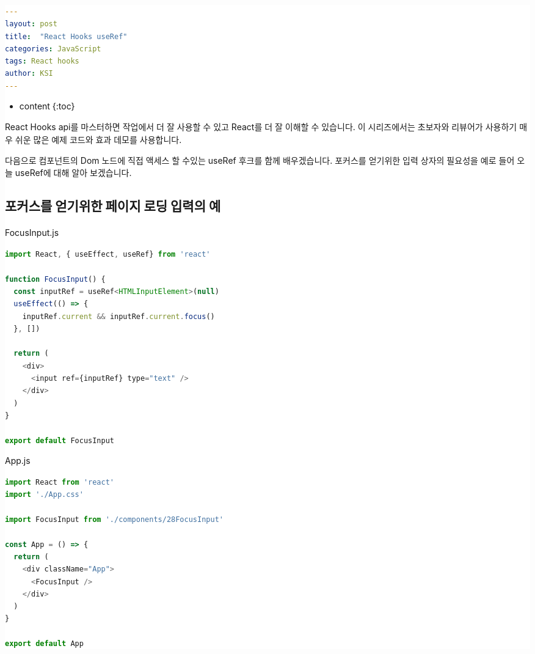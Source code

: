 ```yaml
---
layout: post
title:  "React Hooks useRef"
categories: JavaScript
tags: React hooks
author: KSI
---
```


* content
{:toc}

React Hooks api를 마스터하면 작업에서 더 잘 사용할 수 있고 React를 더 잘 이해할 수 있습니다. 이 시리즈에서는 초보자와 리뷰어가 사용하기 매우 쉬운 많은 예제 코드와 효과 데모를 사용합니다.

다음으로 컴포넌트의 Dom 노드에 직접 액세스 할 수있는 useRef 후크를 함께 배우겠습니다. 포커스를 얻기위한 입력 상자의 필요성을 예로 들어 오늘 useRef에 대해 알아 보겠습니다.




## 포커스를 얻기위한 페이지 로딩 입력의 예

FocusInput.js

``` js
import React, { useEffect, useRef} from 'react'

function FocusInput() {
  const inputRef = useRef<HTMLInputElement>(null)
  useEffect(() => {
    inputRef.current && inputRef.current.focus()
  }, [])

  return (
    <div>
      <input ref={inputRef} type="text" />
    </div>
  )
}

export default FocusInput
```

App.js

``` js
import React from 'react'
import './App.css'

import FocusInput from './components/28FocusInput'

const App = () => {
  return (
    <div className="App">
      <FocusInput />
    </div>
  )
}

export default App
```

